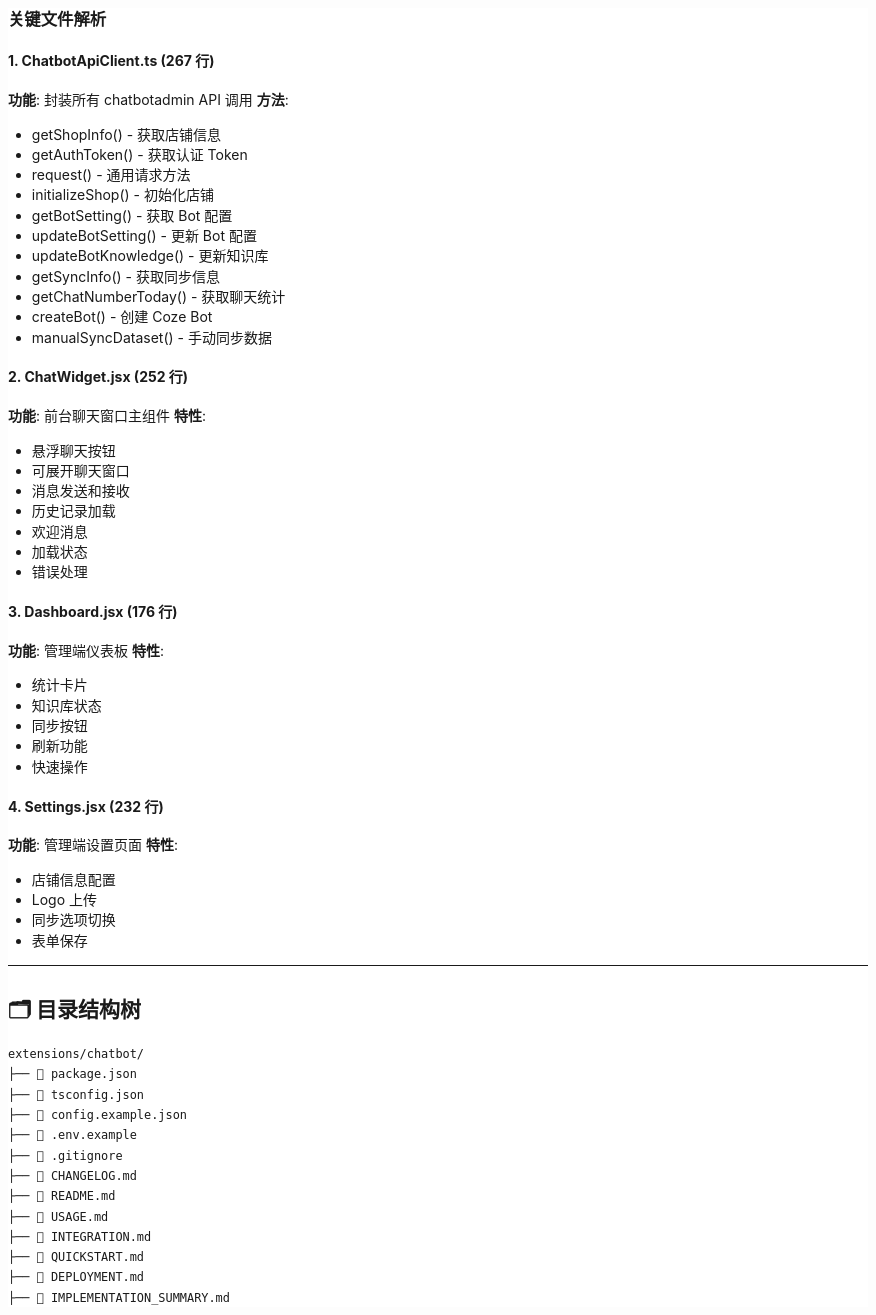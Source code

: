 ### 关键文件解析

#### 1. ChatbotApiClient.ts (267 行)
**功能**: 封装所有 chatbotadmin API 调用
**方法**:
- getShopInfo() - 获取店铺信息
- getAuthToken() - 获取认证 Token
- request() - 通用请求方法
- initializeShop() - 初始化店铺
- getBotSetting() - 获取 Bot 配置
- updateBotSetting() - 更新 Bot 配置
- updateBotKnowledge() - 更新知识库
- getSyncInfo() - 获取同步信息
- getChatNumberToday() - 获取聊天统计
- createBot() - 创建 Coze Bot
- manualSyncDataset() - 手动同步数据

#### 2. ChatWidget.jsx (252 行)
**功能**: 前台聊天窗口主组件
**特性**:
- 悬浮聊天按钮
- 可展开聊天窗口
- 消息发送和接收
- 历史记录加载
- 欢迎消息
- 加载状态
- 错误处理

#### 3. Dashboard.jsx (176 行)
**功能**: 管理端仪表板
**特性**:
- 统计卡片
- 知识库状态
- 同步按钮
- 刷新功能
- 快速操作

#### 4. Settings.jsx (232 行)
**功能**: 管理端设置页面
**特性**:
- 店铺信息配置
- Logo 上传
- 同步选项切换
- 表单保存

---

## 🗂️ 目录结构树

```
extensions/chatbot/
├── 📄 package.json
├── 📄 tsconfig.json
├── 📄 config.example.json
├── 📄 .env.example
├── 📄 .gitignore
├── 📄 CHANGELOG.md
├── 📄 README.md
├── 📄 USAGE.md
├── 📄 INTEGRATION.md
├── 📄 QUICKSTART.md
├── 📄 DEPLOYMENT.md
├── 📄 IMPLEMENTATION_SUMMARY.md
```